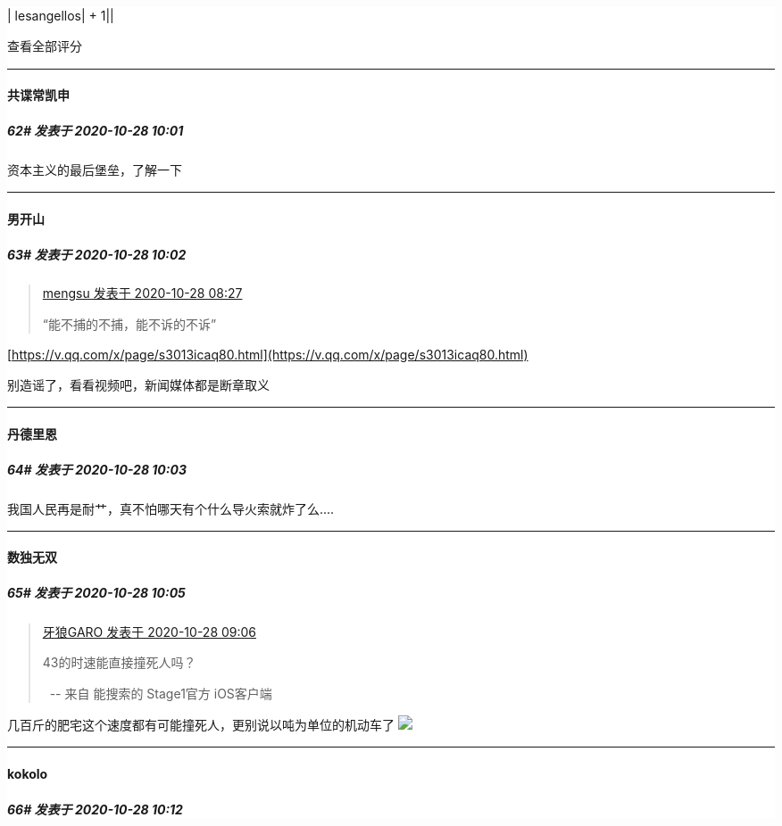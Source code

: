 | lesangellos| + 1||


查看全部评分


-----

####  共谍常凯申  
##### 62#       发表于 2020-10-28 10:01


资本主义的最后堡垒，了解一下


-----

####  男开山  
##### 63#       发表于 2020-10-28 10:02


<blockquote><a href="httphttps://bbs.saraba1st.com/2b/forum.php?mod=redirect&amp;goto=findpost&amp;pid=49199570&amp;ptid=1967498" target="_blank">mengsu 发表于 2020-10-28 08:27</a>

“能不捕的不捕，能不诉的不诉”</blockquote>
[https://v.qq.com/x/page/s3013icaq80.html](https://v.qq.com/x/page/s3013icaq80.html)


别造谣了，看看视频吧，新闻媒体都是断章取义


-----

####  丹德里恩  
##### 64#       发表于 2020-10-28 10:03


我国人民再是耐艹，真不怕哪天有个什么导火索就炸了么....


-----

####  数独无双  
##### 65#       发表于 2020-10-28 10:05


<blockquote><a href="httphttps://bbs.saraba1st.com/2b/forum.php?mod=redirect&amp;goto=findpost&amp;pid=49199904&amp;ptid=1967498" target="_blank">牙狼GARO 发表于 2020-10-28 09:06</a>

43的时速能直接撞死人吗？


  -- 来自 能搜索的 Stage1官方 iOS客户端</blockquote>
几百斤的肥宅这个速度都有可能撞死人，更别说以吨为单位的机动车了 <img src="https://static.saraba1st.com/image/smiley/face2017/003.png" referrerpolicy="no-referrer">


-----

####  kokolo  
##### 66#       发表于 2020-10-28 10:12

